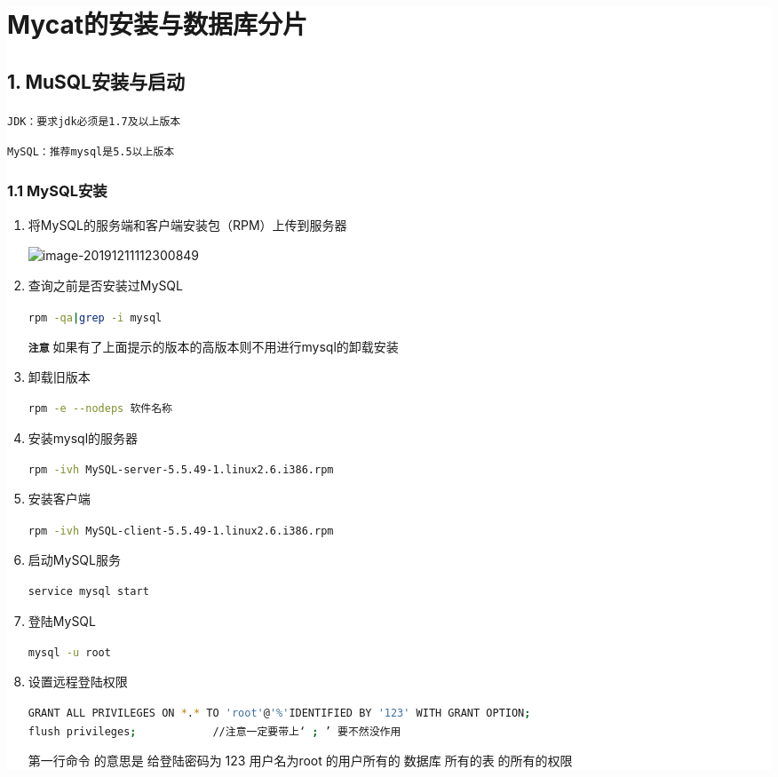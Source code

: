 # Mycat的安装与数据库分片

## 1. MuSQL安装与启动

`JDK：要求jdk必须是1.7及以上版本`

`MySQL：推荐mysql是5.5以上版本`

### 1.1 MySQL安装

1. 将MySQL的服务端和客户端安装包（RPM）上传到服务器

   ![image-20191211112300849](C:\Users\Administrator\AppData\Roaming\Typora\typora-user-images\image-20191211112300849.png)

2. 查询之前是否安装过MySQL

   ```sh
   rpm -qa|grep -i mysql
   ```

   **`注意`** 如果有了上面提示的版本的高版本则不用进行mysql的卸载安装

3. 卸载旧版本

   ```sh
   rpm -e --nodeps 软件名称
   ```

4. 安装mysql的服务器

   ```sh
   rpm -ivh MySQL-server-5.5.49-1.linux2.6.i386.rpm
   ```

5. 安装客户端

   ```sh
   rpm -ivh MySQL-client-5.5.49-1.linux2.6.i386.rpm
   ```

6. 启动MySQL服务

   ```sh
   service mysql start
   ```

7. 登陆MySQL

   ```sh
   mysql -u root
   ```

8. 设置远程登陆权限

   ```sh
   GRANT ALL PRIVILEGES ON *.* TO 'root'@'%'IDENTIFIED BY '123' WITH GRANT OPTION; 
   flush privileges;			//注意一定要带上‘ ; ’ 要不然没作用
   ```

   第一行命令 的意思是 给登陆密码为 123 用户名为root 的用户所有的 数据库 所有的表 的所有的权限
